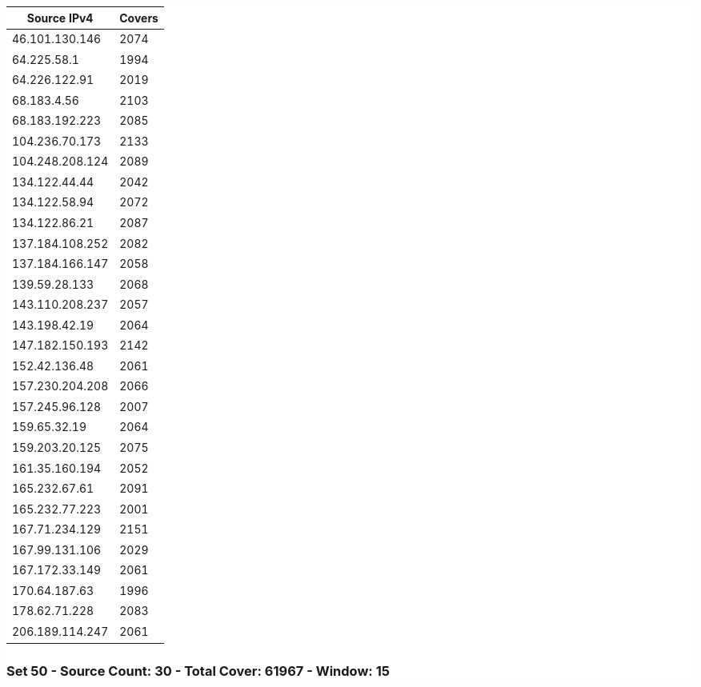 | Source IPv4 | Covers |
| --- | --- |
| 46.101.130.146 | 2074 |
| 64.225.58.1 | 1994 |
| 64.226.122.91 | 2019 |
| 68.183.4.56 | 2103 |
| 68.183.192.223 | 2085 |
| 104.236.70.173 | 2133 |
| 104.248.208.124 | 2089 |
| 134.122.44.44 | 2042 |
| 134.122.58.94 | 2072 |
| 134.122.86.21 | 2087 |
| 137.184.108.252 | 2082 |
| 137.184.166.147 | 2058 |
| 139.59.28.133 | 2068 |
| 143.110.208.237 | 2057 |
| 143.198.42.19 | 2064 |
| 147.182.150.193 | 2142 |
| 152.42.136.48 | 2061 |
| 157.230.204.208 | 2066 |
| 157.245.96.128 | 2007 |
| 159.65.32.19 | 2064 |
| 159.203.20.125 | 2075 |
| 161.35.160.194 | 2052 |
| 165.232.67.61 | 2091 |
| 165.232.77.223 | 2001 |
| 167.71.234.129 | 2151 |
| 167.99.131.106 | 2029 |
| 167.172.33.149 | 2061 |
| 170.64.187.63 | 1996 |
| 178.62.71.228 | 2083 |
| 206.189.114.247 | 2061 |
### Set 50 - Source Count: 30 - Total Cover: 61967 - Window: 15
